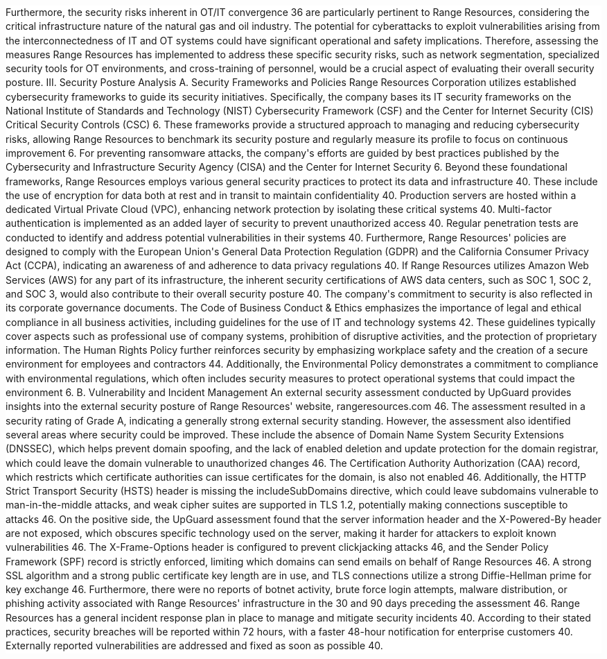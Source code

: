 Furthermore, the security risks inherent in OT/IT convergence 36 are particularly pertinent to Range Resources, considering the critical infrastructure nature of the natural gas and oil industry. The potential for cyberattacks to exploit vulnerabilities arising from the interconnectedness of IT and OT systems could have significant operational and safety implications. Therefore, assessing the measures Range Resources has implemented to address these specific security risks, such as network segmentation, specialized security tools for OT environments, and cross-training of personnel, would be a crucial aspect of evaluating their overall security posture.
III. Security Posture Analysis
A. Security Frameworks and Policies
Range Resources Corporation utilizes established cybersecurity frameworks to guide its security initiatives. Specifically, the company bases its IT security frameworks on the National Institute of Standards and Technology (NIST) Cybersecurity Framework (CSF) and the Center for Internet Security (CIS) Critical Security Controls (CSC) 6. These frameworks provide a structured approach to managing and reducing cybersecurity risks, allowing Range Resources to benchmark its security posture and regularly measure its profile to focus on continuous improvement 6. For preventing ransomware attacks, the company's efforts are guided by best practices published by the Cybersecurity and Infrastructure Security Agency (CISA) and the Center for Internet Security 6.
Beyond these foundational frameworks, Range Resources employs various general security practices to protect its data and infrastructure 40. These include the use of encryption for data both at rest and in transit to maintain confidentiality 40. Production servers are hosted within a dedicated Virtual Private Cloud (VPC), enhancing network protection by isolating these critical systems 40. Multi-factor authentication is implemented as an added layer of security to prevent unauthorized access 40. Regular penetration tests are conducted to identify and address potential vulnerabilities in their systems 40. Furthermore, Range Resources' policies are designed to comply with the European Union's General Data Protection Regulation (GDPR) and the California Consumer Privacy Act (CCPA), indicating an awareness of and adherence to data privacy regulations 40. If Range Resources utilizes Amazon Web Services (AWS) for any part of its infrastructure, the inherent security certifications of AWS data centers, such as SOC 1, SOC 2, and SOC 3, would also contribute to their overall security posture 40.
The company's commitment to security is also reflected in its corporate governance documents. The Code of Business Conduct & Ethics emphasizes the importance of legal and ethical compliance in all business activities, including guidelines for the use of IT and technology systems 42. These guidelines typically cover aspects such as professional use of company systems, prohibition of disruptive activities, and the protection of proprietary information. The Human Rights Policy further reinforces security by emphasizing workplace safety and the creation of a secure environment for employees and contractors 44. Additionally, the Environmental Policy demonstrates a commitment to compliance with environmental regulations, which often includes security measures to protect operational systems that could impact the environment 6.
B. Vulnerability and Incident Management
An external security assessment conducted by UpGuard provides insights into the external security posture of Range Resources' website, rangeresources.com 46. The assessment resulted in a security rating of Grade A, indicating a generally strong external security standing. However, the assessment also identified several areas where security could be improved. These include the absence of Domain Name System Security Extensions (DNSSEC), which helps prevent domain spoofing, and the lack of enabled deletion and update protection for the domain registrar, which could leave the domain vulnerable to unauthorized changes 46. The Certification Authority Authorization (CAA) record, which restricts which certificate authorities can issue certificates for the domain, is also not enabled 46. Additionally, the HTTP Strict Transport Security (HSTS) header is missing the includeSubDomains directive, which could leave subdomains vulnerable to man-in-the-middle attacks, and weak cipher suites are supported in TLS 1.2, potentially making connections susceptible to attacks 46.
On the positive side, the UpGuard assessment found that the server information header and the X-Powered-By header are not exposed, which obscures specific technology used on the server, making it harder for attackers to exploit known vulnerabilities 46. The X-Frame-Options header is configured to prevent clickjacking attacks 46, and the Sender Policy Framework (SPF) record is strictly enforced, limiting which domains can send emails on behalf of Range Resources 46. A strong SSL algorithm and a strong public certificate key length are in use, and TLS connections utilize a strong Diffie-Hellman prime for key exchange 46. Furthermore, there were no reports of botnet activity, brute force login attempts, malware distribution, or phishing activity associated with Range Resources' infrastructure in the 30 and 90 days preceding the assessment 46.
Range Resources has a general incident response plan in place to manage and mitigate security incidents 40. According to their stated practices, security breaches will be reported within 72 hours, with a faster 48-hour notification for enterprise customers 40. Externally reported vulnerabilities are addressed and fixed as soon as possible 40.